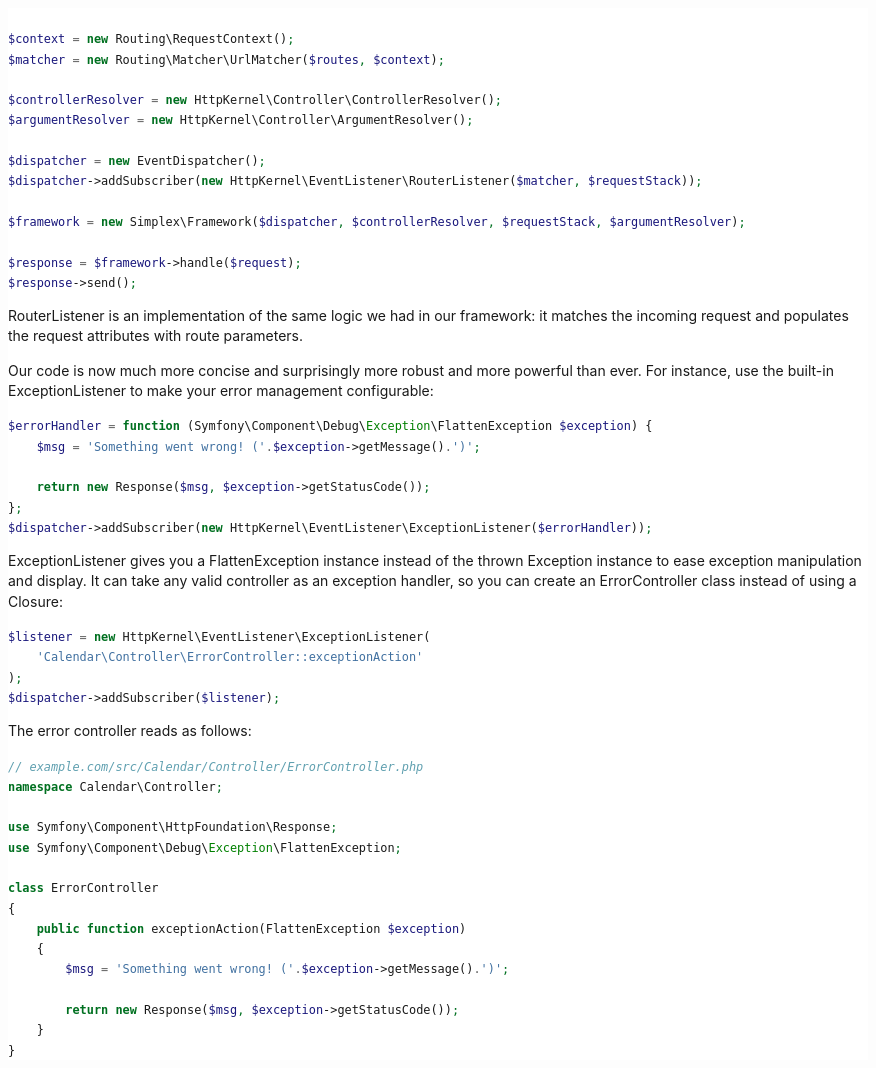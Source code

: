 ```php

$context = new Routing\RequestContext();
$matcher = new Routing\Matcher\UrlMatcher($routes, $context);

$controllerResolver = new HttpKernel\Controller\ControllerResolver();
$argumentResolver = new HttpKernel\Controller\ArgumentResolver();

$dispatcher = new EventDispatcher();
$dispatcher->addSubscriber(new HttpKernel\EventListener\RouterListener($matcher, $requestStack));

$framework = new Simplex\Framework($dispatcher, $controllerResolver, $requestStack, $argumentResolver);

$response = $framework->handle($request);
$response->send();
```

RouterListener is an implementation of the same logic we had in our framework: it matches the incoming request and populates the request attributes with route parameters.

Our code is now much more concise and surprisingly more robust and more powerful than ever. For instance, use the built-in ExceptionListener to make your error management configurable:

```php
$errorHandler = function (Symfony\Component\Debug\Exception\FlattenException $exception) {
    $msg = 'Something went wrong! ('.$exception->getMessage().')';

    return new Response($msg, $exception->getStatusCode());
};
$dispatcher->addSubscriber(new HttpKernel\EventListener\ExceptionListener($errorHandler));
```

ExceptionListener gives you a FlattenException instance instead of the thrown Exception instance to ease exception manipulation and display. It can take any valid controller as an exception handler, so you can create an ErrorController class instead of using a Closure:

```php
$listener = new HttpKernel\EventListener\ExceptionListener(
    'Calendar\Controller\ErrorController::exceptionAction'
);
$dispatcher->addSubscriber($listener);
```

The error controller reads as follows:

```php
// example.com/src/Calendar/Controller/ErrorController.php
namespace Calendar\Controller;

use Symfony\Component\HttpFoundation\Response;
use Symfony\Component\Debug\Exception\FlattenException;

class ErrorController
{
    public function exceptionAction(FlattenException $exception)
    {
        $msg = 'Something went wrong! ('.$exception->getMessage().')';

        return new Response($msg, $exception->getStatusCode());
    }
}
```
